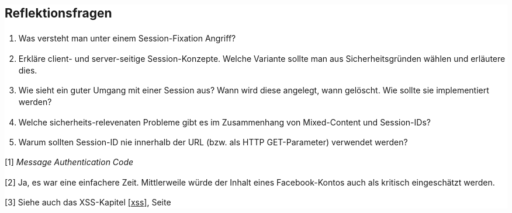 ## Reflektionsfragen

1.  Was versteht man unter einem Session-Fixation Angriff?

2.  Erkläre client- und server-seitige Session-Konzepte. Welche Variante
    sollte man aus Sicherheitsgründen wählen und erläutere dies.

3.  Wie sieht ein guter Umgang mit einer Session aus? Wann wird diese
    angelegt, wann gelöscht. Wie sollte sie implementiert werden?

4.  Welche sicherheits-relevenaten Probleme gibt es im Zusammenhang von
    Mixed-Content und Session-IDs?

5.  Warum sollten Session-ID nie innerhalb der URL (bzw. als HTTP
    GET-Parameter) verwendet werden?

[1] *Message Authentication Code*

[2] Ja, es war eine einfachere Zeit. Mittlerweile würde der Inhalt eines
Facebook-Kontos auch als kritisch eingeschätzt werden.

[3] Siehe auch das XSS-Kapitel
<a href="#xss" data-reference-type="ref" data-reference="xss">[xss]</a>,
Seite

